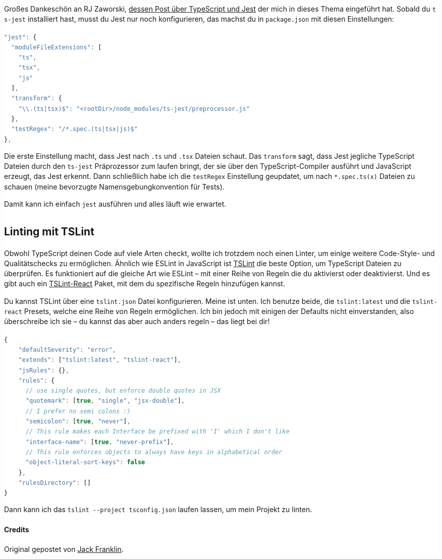 Großes Dankeschön an RJ Zaworski, [dessen Post über TypeScript und Jest](https://rjzaworski.com/2016/12/testing-typescript-with-jest) der mich in dieses Thema eingeführt hat. Sobald du `ts-jest` installiert hast, musst du Jest nur noch konfigurieren, das machst du in `package.json` mit diesen Einstellungen:

```javascript
"jest": {
  "moduleFileExtensions": [
    "ts",
    "tsx",
    "js"
  ],
  "transform": {
    "\\.(ts|tsx)$": "<rootDir>/node_modules/ts-jest/preprocessor.js"
  },
  "testRegex": "/*.spec.(ts|tsx|js)$"
},
```

Die erste Einstellung macht, dass Jest nach `.ts` und `.tsx` Dateien schaut. Das `transform` sagt, dass Jest jegliche TypeScript Dateien durch den `ts-jest` Präprozessor zum laufen bringt, der sie über den TypeScript-Compiler ausführt und JavaScript erzeugt, das Jest erkennt. Dann schließlich habe ich die `testRegex` Einstellung geupdatet, um nach `*.spec.ts(x)` Dateien zu schauen (meine bevorzugte Namensgebungkonvention für Tests).

Damit kann ich einfach `jest` ausführen und alles läuft wie erwartet.

## Linting mit TSLint

Obwohl TypeScript deinen Code auf viele Arten checkt, wollte ich trotzdem noch einen Linter, um einige weitere Code-Style- und Qualitätschecks zu ermöglichen. Ähnlich wie ESLint in JavaScript ist [TSLint](https://palantir.github.io/tslint/) die beste Option, um TypeScript Dateien zu überprüfen. Es funktioniert auf die gleiche Art wie ESLint – mit einer Reihe von Regeln die du aktivierst oder deaktivierst. Und es gibt auch ein [TSLint-React](https://github.com/palantir/tslint-react) Paket, mit dem du spezifische Regeln hinzufügen kannst.

Du kannst TSLint über eine `tslint.json` Datei konfigurieren. Meine ist unten. Ich benutze beide, die `tslint:latest` und die `tslint-react` Presets, welche eine Reihe von Regeln ermöglichen. Ich bin jedoch mit einigen der Defaults nicht einverstanden, also überschreibe ich sie – du kannst das aber auch anders regeln – das liegt bei dir!

```javascript
{
    "defaultSeverity": "error",
    "extends": ["tslint:latest", "tslint-react"],
    "jsRules": {},
    "rules": {
      // use single quotes, but enforce double quotes in JSX
      "quotemark": [true, "single", "jsx-double"],
      // I prefer no semi colons :)
      "semicolon": [true, "never"],
      // This rule makes each Interface be prefixed with 'I' which I don't like
      "interface-name": [true, "never-prefix"],
      // This rule enforces objects to always have keys in alphabetical order
      "object-literal-sort-keys": false
    },
    "rulesDirectory": []
}
```

Dann kann ich das `tslint --project tsconfig.json` laufen lassen, um mein Projekt zu linten.

#### Credits

Original gepostet von [Jack Franklin](https://twitter.com/jack_franklin).
